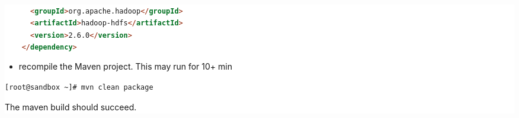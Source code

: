 ~~~html
      <groupId>org.apache.hadoop</groupId>
      <artifactId>hadoop-hdfs</artifactId>
      <version>2.6.0</version>
    </dependency>
~~~

*   recompile the Maven project. This may run for 10+ min

~~~bash
[root@sandbox ~]# mvn clean package
~~~

The maven build should succeed.
